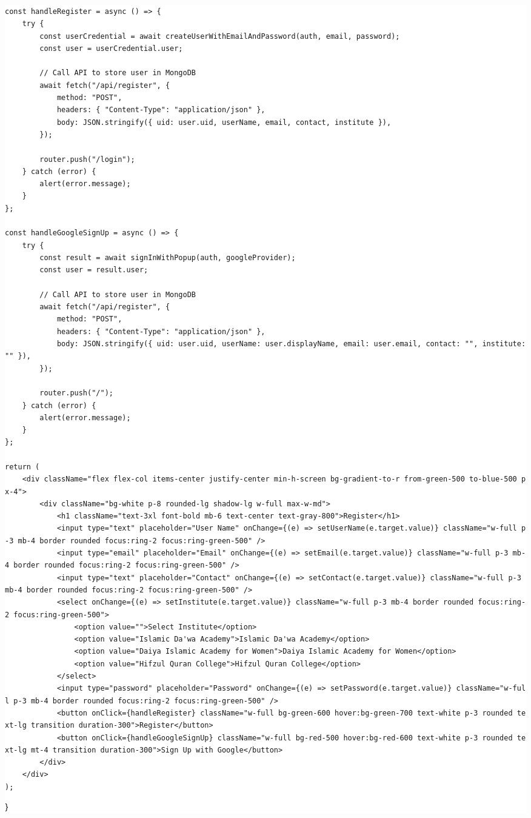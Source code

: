     const handleRegister = async () => {
        try {
            const userCredential = await createUserWithEmailAndPassword(auth, email, password);
            const user = userCredential.user;

            // Call API to store user in MongoDB
            await fetch("/api/register", {
                method: "POST",
                headers: { "Content-Type": "application/json" },
                body: JSON.stringify({ uid: user.uid, userName, email, contact, institute }),
            });

            router.push("/login");
        } catch (error) {
            alert(error.message);
        }
    };

    const handleGoogleSignUp = async () => {
        try {
            const result = await signInWithPopup(auth, googleProvider);
            const user = result.user;

            // Call API to store user in MongoDB
            await fetch("/api/register", {
                method: "POST",
                headers: { "Content-Type": "application/json" },
                body: JSON.stringify({ uid: user.uid, userName: user.displayName, email: user.email, contact: "", institute: "" }),
            });

            router.push("/");
        } catch (error) {
            alert(error.message);
        }
    };

    return (
        <div className="flex flex-col items-center justify-center min-h-screen bg-gradient-to-r from-green-500 to-blue-500 px-4">
            <div className="bg-white p-8 rounded-lg shadow-lg w-full max-w-md">
                <h1 className="text-3xl font-bold mb-6 text-center text-gray-800">Register</h1>
                <input type="text" placeholder="User Name" onChange={(e) => setUserName(e.target.value)} className="w-full p-3 mb-4 border rounded focus:ring-2 focus:ring-green-500" />
                <input type="email" placeholder="Email" onChange={(e) => setEmail(e.target.value)} className="w-full p-3 mb-4 border rounded focus:ring-2 focus:ring-green-500" />
                <input type="text" placeholder="Contact" onChange={(e) => setContact(e.target.value)} className="w-full p-3 mb-4 border rounded focus:ring-2 focus:ring-green-500" />
                <select onChange={(e) => setInstitute(e.target.value)} className="w-full p-3 mb-4 border rounded focus:ring-2 focus:ring-green-500">
                    <option value="">Select Institute</option>
                    <option value="Islamic Da'wa Academy">Islamic Da'wa Academy</option>
                    <option value="Daiya Islamic Academy for Women">Daiya Islamic Academy for Women</option>
                    <option value="Hifzul Quran College">Hifzul Quran College</option>
                </select>
                <input type="password" placeholder="Password" onChange={(e) => setPassword(e.target.value)} className="w-full p-3 mb-4 border rounded focus:ring-2 focus:ring-green-500" />
                <button onClick={handleRegister} className="w-full bg-green-600 hover:bg-green-700 text-white p-3 rounded text-lg transition duration-300">Register</button>
                <button onClick={handleGoogleSignUp} className="w-full bg-red-500 hover:bg-red-600 text-white p-3 rounded text-lg mt-4 transition duration-300">Sign Up with Google</button>
            </div>
        </div>
    );
}
